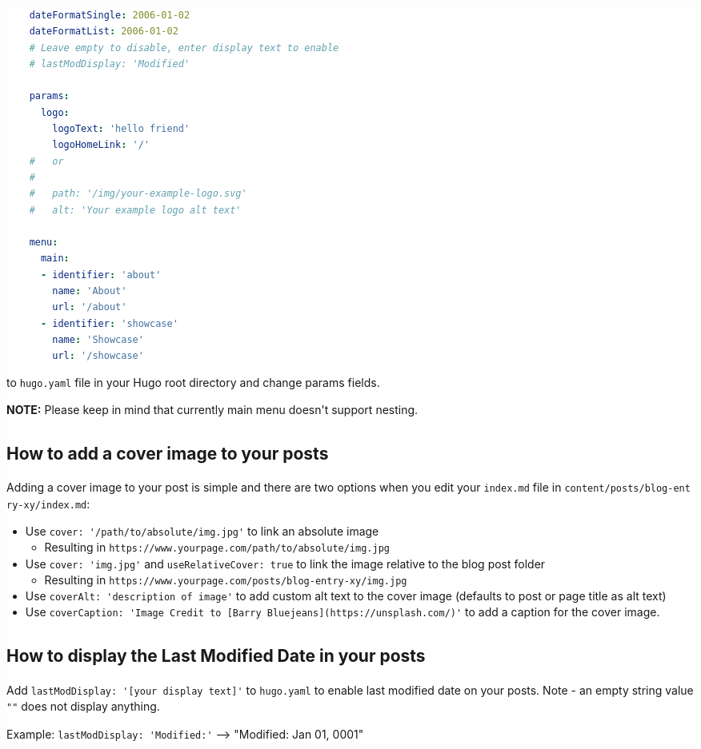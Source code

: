 ```yaml
    dateFormatSingle: 2006-01-02
    dateFormatList: 2006-01-02
    # Leave empty to disable, enter display text to enable
    # lastModDisplay: 'Modified'
    
    params:
      logo:
        logoText: 'hello friend'
        logoHomeLink: '/'
    #   or
    #
    #   path: '/img/your-example-logo.svg'
    #   alt: 'Your example logo alt text'
    
    menu:
      main:
      - identifier: 'about'
        name: 'About'
        url: '/about'
      - identifier: 'showcase'
        name: 'Showcase'
        url: '/showcase'

```

to `hugo.yaml` file in your Hugo root directory and change params fields.

**NOTE:** Please keep in mind that currently main menu doesn't support nesting.

## How to add a cover image to your posts <a id="how-to-add-a-cover" />

Adding a cover image to your post is simple and there are two options when you edit your `index.md` file in `content/posts/blog-entry-xy/index.md`:

* Use `cover: '/path/to/absolute/img.jpg'` to link an absolute image
  * Resulting in `https://www.yourpage.com/path/to/absolute/img.jpg`
* Use `cover: 'img.jpg'` and `useRelativeCover: true` to link the image relative to the blog post folder
  * Resulting in `https://www.yourpage.com/posts/blog-entry-xy/img.jpg`
* Use `coverAlt: 'description of image'` to add custom alt text to the cover image (defaults to post or page title as alt text)
* Use `coverCaption: 'Image Credit to [Barry Bluejeans](https://unsplash.com/)'` to add a caption for the cover image.

## How to display the Last Modified Date in your posts <a id="display-the-last-modified-date" />

Add `lastModDisplay: '[your display text]'` to `hugo.yaml` to enable last modified date on your posts. Note - an empty string value `""` does not display anything.

Example: `lastModDisplay: 'Modified:'` --> "Modified: Jan 01, 0001"


[archive.md]: https://github.com/idokka/hugo-theme-hello-friend-blue/blob/master/exampleSite/content/archive.md
[comments.html]: https://github.com/panr/hugo-theme-terminal/blob/master/layouts/partials/comments.html
[prepended_head.html]: https://github.com/idokka/hugo-theme-hello-friend-blue/blob/master/layouts/partials/prepended_head.html
[extended_head.html]: https://github.com/idokka/hugo-theme-hello-friend-blue/blob/master/layouts/partials/extended_head.html
[extended_footer.html]: https://github.com/idokka/hugo-theme-hello-friend-blue/blob/master/layouts/partials/extended_footer.html
[issues]: https://github.com/idokka/hugo-theme-hello-friend-blue/issues
[pulls]: https://github.com/idokka/hugo-theme-hello-friend-blue/pulls
[screenshot]: https://raw.githubusercontent.com/idokka/hugo-theme-hello-friend-blue/refs/heads/master/images/screenshot.png
[font]: https://rsms.me/inter/
[font-about]: https://rsms.me/about/
[prismjs-langs]: https://prismjs.com/#supported-languages
[internal-rss]: https://github.com/gohugoio/hugo/blob/25a6b33693992e8c6d9c35bc1e781ce3e2bca4be/tpl/tplimpl/embedded/templates/_default/rss.xml
[repo]: https://github.com/idokka/hugo-theme-hello-friend-blue
[hugo-modules]: https://gohugo.io/hugo-modules
[users]: https://github.com/panr/hugo-theme-hello-friend/blob/master/USERS.md
[license]: https://github.com/idokka/hugo-theme-hello-friend-blue/blob/master/LICENSE.md